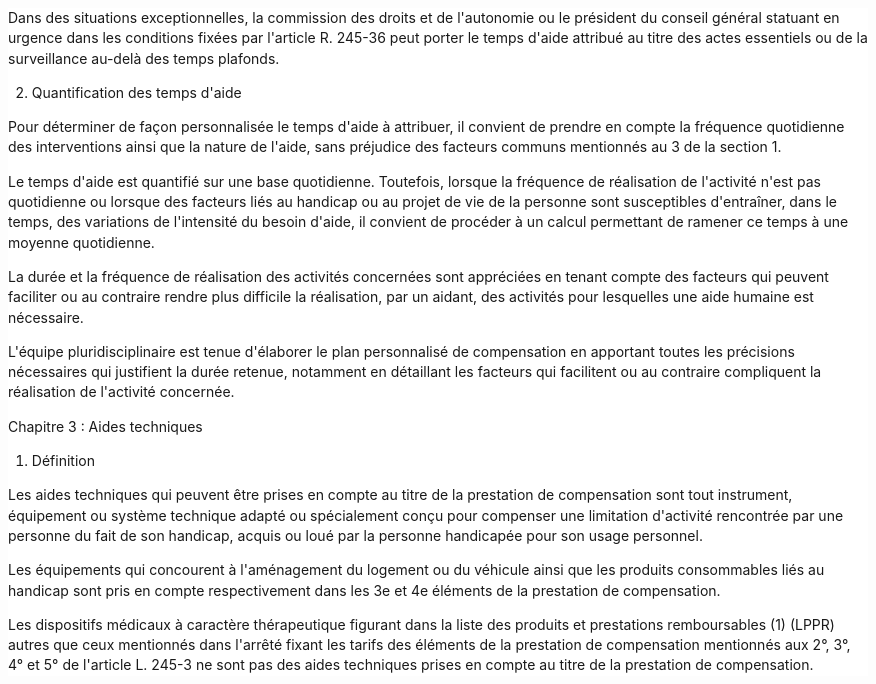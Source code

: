 Dans des situations exceptionnelles, la commission des droits et de l'autonomie ou le président du conseil général statuant
en urgence dans les conditions fixées par l'article R. 245-36 peut porter le temps d'aide attribué au titre des actes
essentiels ou de la surveillance au-delà des temps plafonds.

2. Quantification des temps d'aide

Pour déterminer de façon personnalisée le temps d'aide à attribuer, il convient de prendre en compte la fréquence quotidienne
des interventions ainsi que la nature de l'aide, sans préjudice des facteurs communs mentionnés au 3 de la section 1.

Le temps d'aide est quantifié sur une base quotidienne. Toutefois, lorsque la fréquence de réalisation de l'activité n'est
pas quotidienne ou lorsque des facteurs liés au handicap ou au projet de vie de la personne sont susceptibles d'entraîner,
dans le temps, des variations de l'intensité du besoin d'aide, il convient de procéder à un calcul permettant de ramener ce
temps à une moyenne quotidienne.

La durée et la fréquence de réalisation des activités concernées sont appréciées en tenant compte des facteurs qui peuvent
faciliter ou au contraire rendre plus difficile la réalisation, par un aidant, des activités pour lesquelles une aide humaine
est nécessaire.

L'équipe pluridisciplinaire est tenue d'élaborer le plan personnalisé de compensation en apportant toutes les précisions
nécessaires qui justifient la durée retenue, notamment en détaillant les facteurs qui facilitent ou au contraire compliquent
la réalisation de l'activité concernée.

Chapitre 3 : Aides techniques

1. Définition

Les aides techniques qui peuvent être prises en compte au titre de la prestation de compensation sont tout instrument,
équipement ou système technique adapté ou spécialement conçu pour compenser une limitation d'activité rencontrée par une
personne du fait de son handicap, acquis ou loué par la personne handicapée pour son usage personnel.

Les équipements qui concourent à l'aménagement du logement ou du véhicule ainsi que les produits consommables liés au
handicap sont pris en compte respectivement dans les 3e et 4e éléments de la prestation de compensation.

Les dispositifs médicaux à caractère thérapeutique figurant dans la liste des produits et prestations remboursables (1)
(LPPR) autres que ceux mentionnés dans l'arrêté fixant les tarifs des éléments de la prestation de compensation mentionnés
aux 2°, 3°, 4° et 5° de l'article L. 245-3 ne sont pas des aides techniques prises en compte au titre de la prestation de
compensation.
